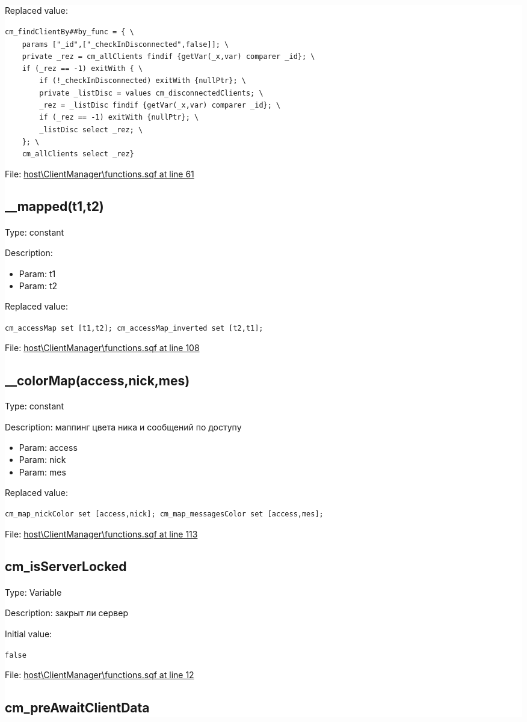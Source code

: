 Replaced value:
```sqf
cm_findClientBy##by_func = { \
	params ["_id",["_checkInDisconnected",false]]; \
	private _rez = cm_allClients findif {getVar(_x,var) comparer _id}; \
	if (_rez == -1) exitWith { \
		if (!_checkInDisconnected) exitWith {nullPtr}; \
		private _listDisc = values cm_disconnectedClients; \
		_rez = _listDisc findif {getVar(_x,var) comparer _id}; \
		if (_rez == -1) exitWith {nullPtr}; \
		_listDisc select _rez; \
	}; \
	cm_allClients select _rez}
```
File: [host\ClientManager\functions.sqf at line 61](../../../Src/host/ClientManager/functions.sqf#L61)
## __mapped(t1,t2)

Type: constant

Description: 
- Param: t1
- Param: t2

Replaced value:
```sqf
cm_accessMap set [t1,t2]; cm_accessMap_inverted set [t2,t1];
```
File: [host\ClientManager\functions.sqf at line 108](../../../Src/host/ClientManager/functions.sqf#L108)
## __colorMap(access,nick,mes)

Type: constant

Description: маппинг цвета ника и сообщений по доступу
- Param: access
- Param: nick
- Param: mes

Replaced value:
```sqf
cm_map_nickColor set [access,nick]; cm_map_messagesColor set [access,mes];
```
File: [host\ClientManager\functions.sqf at line 113](../../../Src/host/ClientManager/functions.sqf#L113)
## cm_isServerLocked

Type: Variable

Description: закрыт ли сервер


Initial value:
```sqf
false
```
File: [host\ClientManager\functions.sqf at line 12](../../../Src/host/ClientManager/functions.sqf#L12)
## cm_preAwaitClientData
